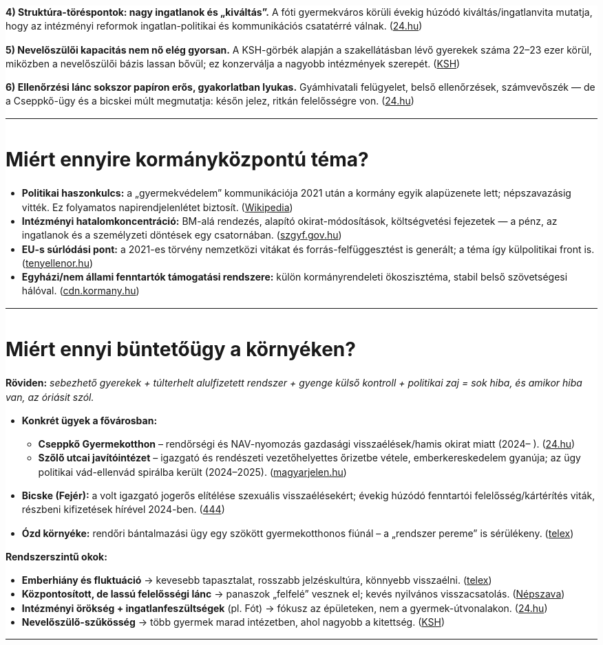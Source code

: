 **4) Struktúra-töréspontok: nagy ingatlanok és „kiváltás”.**
A fóti gyermekváros körüli évekig húzódó kiváltás/ingatlanvita mutatja, hogy az intézményi reformok ingatlan-politikai és kommunikációs csatatérré válnak. ([24.hu][9])

**5) Nevelőszülői kapacitás nem nő elég gyorsan.**
A KSH-görbék alapján a szakellátásban lévő gyerekek száma 22–23 ezer körül, miközben a nevelőszülői bázis lassan bővül; ez konzerválja a nagyobb intézmények szerepét. ([KSH][17])

**6) Ellenőrzési lánc sokszor papíron erős, gyakorlatban lyukas.**
Gyámhivatali felügyelet, belső ellenőrzések, számvevőszék — de a Cseppkő-ügy és a bicskei múlt megmutatja: későn jelez, ritkán felelősségre von. ([24.hu][8])

---

# Miért ennyire kormányközpontú téma?

* **Politikai haszonkulcs:** a „gyermekvédelem” kommunikációja 2021 után a kormány egyik alapüzenete lett; népszavazásig vitték. Ez folyamatos napirendjelenlétet biztosít. ([Wikipedia][18])
* **Intézményi hatalomkoncentráció:** BM-alá rendezés, alapító okirat-módosítások, költségvetési fejezetek — a pénz, az ingatlanok és a személyzeti döntések egy csatornában. ([szgyf.gov.hu][15])
* **EU-s súrlódási pont:** a 2021-es törvény nemzetközi vitákat és forrás-felfüggesztést is generált; a téma így külpolitikai front is. ([tenyellenor.hu][19])
* **Egyházi/nem állami fenntartók támogatási rendszere:** külön kormányrendeleti ökoszisztéma, stabil belső szövetségesi hálóval. ([cdn.kormany.hu][20])

---

# Miért ennyi büntetőügy a környéken?

**Röviden:** *sebezhető gyerekek + túlterhelt alulfizetett rendszer + gyenge külső kontroll + politikai zaj = sok hiba, és amikor hiba van, az óriásit szól.*

* **Konkrét ügyek a fővárosban:**

  * **Cseppkő Gyermekotthon** – rendőrségi és NAV-nyomozás gazdasági visszaélések/hamis okirat miatt (2024– ). ([24.hu][8])
  * **Szőlő utcai javítóintézet** – igazgató és rendészeti vezetőhelyettes őrizetbe vétele, emberkereskedelem gyanúja; az ügy politikai vád-ellenvád spirálba került (2024–2025). ([magyarjelen.hu][21])
* **Bicske (Fejér):** a volt igazgató jogerős elítélése szexuális visszaélésekért; évekig húzódó fenntartói felelősség/kártérítés viták, részbeni kifizetések hírével 2024-ben. ([444][12])
* **Ózd környéke:** rendőri bántalmazási ügy egy szökött gyermekotthonos fiúnál – a „rendszer pereme” is sérülékeny. ([telex][14])

**Rendszerszintű okok:**

* **Emberhiány és fluktuáció** → kevesebb tapasztalat, rosszabb jelzéskultúra, könnyebb visszaélni. ([telex][6])
* **Központosított, de lassú felelősségi lánc** → panaszok „felfelé” vesznek el; kevés nyilvános visszacsatolás. ([Népszava][22])
* **Intézményi örökség + ingatlanfeszültségek** (pl. Fót) → fókusz az épületeken, nem a gyermek-útvonalakon. ([24.hu][9])
* **Nevelőszülő-szűkösség** → több gyermek marad intézetben, ahol nagyobb a kitettség. ([KSH][17])

---

[1]: https://bpjavito.hu/bemutatkozas/az-intezmeny-multja "Az intézmény múltja"
[2]: https://net.jogtar.hu/jogszabaly?docid=a1200316.kor&utm_source=chatgpt.com "316/2012. (XI. 13.) Korm. rendelet a Szociális és ..."
[3]: https://english.atlatszo.hu/2024/05/15/while-the-government-campaigns-with-protecting-children-there-are-a-thousand-problems-in-the-system/?utm_source=chatgpt.com "While the government campaigns with protecting children ..."
[4]: https://eurochild.org/uploads/2024/01/The-Hungarian-Child-Guarantee-National-Action-Plan.pdf?utm_source=chatgpt.com "The Hungarian Child Guarantee National Action Plan"
[5]: https://www.aiel.it/Files/Administrator/Submissions/Documents/submission638487879537504576.pdf?utm_source=chatgpt.com "The Gains from Family Foster Care: Evidence from Hungary"
[6]: https://natlex.ilo.org/dyn/natlex2/r/natlex/fe/details?p3_isn=71595&utm_source=chatgpt.com "Act 31/1997 on the protection of children and guardianship."
[7]: https://eurochild.org/uploads/2022/05/Hungary-HU-country-profile-for-Alt-Care-and-UASC-for-Ukrainian-children.pdf?utm_source=chatgpt.com "Hungary"
[8]: https://www.ksh.hu/evkonyvek/2021/szocialis-statisztikai-evkonyv-2021/pdf/szocevk_2021_06.pdf?utm_source=chatgpt.com "6. Gyermekvédelmi szakellátás Child protection provision"
[9]: https://www.ijsz.hu/UserFiles/obdk_gyermekvedelem__2015__februar_19__pehr__erika.pdf?utm_source=chatgpt.com "OBDK Gyermekvédelem. 2015. február 19. Pehr. Erika"
[10]: https://www.ksh.hu/stadat_files/szo/en/szo0018.html "25.1.1.20. Change in number of children and young adults placed in children's home or with foster parents, by reason for change"
[11]: https://www.ajbh.hu/en/web/ajbh-en/-/2674194-216?utm_source=chatgpt.com "Office of the commissioner for fundamental rights of hungary"
[12]: https://www.ozd.hu/ozd-varos-weboldala/intezmenyeink/ozd-es-tersege-szocialis-egeszsegugyi-es-gyermekjoleti-integralt-intezmeny/?utm_source=chatgpt.com "Ózd és Térsége Szociális, Egészségügyi és Gyermekjóléti ..."
[13]: https://gyvkbazv.hu/elerhetoseg?utm_source=chatgpt.com "Elérhetőség"
[14]: https://gyvkbazv.hu/th2?utm_source=chatgpt.com "Telephelyek"
[15]: https://www.ajbh.hu/documents/10180/1957691/Jelent%C3%A9s%2Begy%2Bgyermekotthon%2Bm%C5%B1k%C3%B6d%C3%A9s%C3%A9r%C5%91l%2B1435_2015.pdf/2d4c1a8f-04f3-4b0e-9110-f45f30bf8545?t=1434545193259&version=1.0&utm_source=chatgpt.com "Az alapvető jogok biztosának Jelentése az AJB-1435/2015 ..."
[16]: https://www.hopeandhomes.org/content/uploads/2022/11/Hungary-2017.pdf?utm_source=chatgpt.com "HUNGARY"
[17]: https://index.hu/belfold/2025/09/30/gyermekvedelem-zsolti-bacsi-juhasz-peter-pal-semjen-zsolt-szolo-utca-javitointezet/?utm_source=chatgpt.com "Zsolti bácsi, miniszteri jelentés, parlamenti ordibálás – így ..."
[18]: https://ogysz.hu/teruleti-gyermekvedelmi-szakszolg?id=162&layout=edit&view=article&utm_source=chatgpt.com "Területi Gyermekvédelmi Szakszolgálat (Borsod-Abaúj ..."
[1]: https://szgyf.gov.hu/?utm_source=chatgpt.com "Szociális és Gyermekvédelmi Főigazgatóság"
[2]: https://ogysz.hu/?utm_source=chatgpt.com "Címlap"
[3]: https://kormanyhivatalok.hu/kormanyhivatalok/budapest/megye/szervezet/gyamugyi-foosztaly?utm_source=chatgpt.com "Gyámügyi Főosztály"
[4]: https://net.jogtar.hu/jogszabaly?docid=99700031.tv&utm_source=chatgpt.com "1997. évi XXXI. törvény a gyermekek védelméről és a ..."
[5]: https://pmgyktegyesz.hu/elerhetoseg?utm_source=chatgpt.com "Elérhetőség - pmgyk.hu"
[6]: https://telex.hu/belfold/2024/12/14/gyermekvedelem-gyermekotthonok-asz-belugyminiszterium-allapot-felujitas-munkaerohiany?utm_source=chatgpt.com "Káosz, csoportösszevonások, penészes falak – ilyen állapotok ..."
[7]: https://szgyf.gov.hu/halozatunk/intezmenyek/?utm_source=chatgpt.com "Intézményeink"
[8]: https://24.hu/belfold/2024/12/23/cseppko-gyermekotthon-szamvevoszek-nav-nyomozas-gazdasagi-visszaeles/?utm_source=chatgpt.com "Gazdasági visszaélések miatt nyomoz a NAV a Cseppkő ... - 24.hu"
[9]: https://24.hu/belfold/2019/02/23/fot-gyermekvaros-bezaras-2/?utm_source=chatgpt.com "Bezárja a kormány a fóti gyermekvárost"
[10]: https://ogysz.hu/teruleti-gyermekvedelmi-szakszolg?id=165&layout=edit&view=article&utm_source=chatgpt.com "Területi Gyermekvédelmi Szakszolgálat (Budapest Főváros)"
[11]: https://hu.wikipedia.org/wiki/Batthy%C3%A1ny-kast%C3%A9ly_%28Bicske%29?utm_source=chatgpt.com "Batthyány-kastély (Bicske)"
[12]: https://444.hu/2020/02/26/a-fenntarto-nem-fizet-karteritest-a-bicskei-gyermekotthonban-zaklatott-aldozatoknak?utm_source=chatgpt.com "A fenntartó nem fizet kártérítést a bicskei ..."
[13]: https://www.ozd.hu/ozd-varos-weboldala/intezmenyeink/ozd-es-tersege-szocialis-egeszsegugyi-es-gyermekjoleti-integralt-intezmeny/?utm_source=chatgpt.com "Ózd és Térsége Szociális, Egészségügyi és Gyermekjóléti ..."
[14]: https://telex.hu/belfold/2024/06/27/rendorok-gyerekbantalmazas-ozd-2021-tel-utlegeles-veres-kiskoru-fiu-cipo?utm_source=chatgpt.com "Összevert egy kiskorút két ózdi rendőr, aztán elvették a ..."
[15]: https://szgyf.gov.hu/wp-content/uploads/2024/01/A_229_1_2022_M.pdf?utm_source=chatgpt.com "Módosító okirat"
[16]: https://net.jogtar.hu/jogszabaly?docid=A2100079.TV&timeshift=20220201&txtreferer=00000003.txt&utm_source=chatgpt.com "2021. évi LXXIX. törvény a pedofil bűnelkövetőkkel szembeni ..."
[17]: https://www.ksh.hu/stadat_files/szo/hu/szo0017.html?utm_source=chatgpt.com "25.1.1.19. Gyermekotthonokban és nevelőszülőknél ellátott ..."
[18]: https://hu.wikipedia.org/wiki/2022-es_magyarorsz%C3%A1gi_n%C3%A9pszavaz%C3%A1s?utm_source=chatgpt.com "2022-es magyarországi népszavazás"
[19]: https://tenyellenor.hu/milliardokbol-alakult-at-10-ev-alatt-a-gyermekvedelmi-rendszer?utm_source=chatgpt.com "Sokmilliárdot költött a magyar kormány a gyermekvédelmi ..."
[20]: https://cdn.kormany.hu/uploads/document/c/c8/c89/c895bdc3969d5a37d12befee195b81348183e08f.pdf?utm_source=chatgpt.com "rendelete az egyházi és nem állami fe"
[21]: https://magyarjelen.hu/belfold/27443-hogyan-zajlott-valojaban-a-szolo-utcai-javitointezet-ugye?utm_source=chatgpt.com "Hogyan zajlott valójában a Szőlő utcai javítóintézet ügye?"
[22]: https://nepszava.hu/3292684_gyermekvedelem-magyarorszag-elhallgatas-belugyminiszterium-nincs-valasz?utm_source=chatgpt.com "Intézményesítették az elhallgatást a magyarországi ..."
[23]: https://ogysz.hu/orokbefogadas?download=197%3Aszervezeti-es-mukodesi-szabalyzat&utm_source=chatgpt.com "Országos Gyermekvédelmi Szakszolgálat SZERVEZETI ÉS ..."
[24]: https://kormany.hu/hirek/fulop-attila-a-gyermekvedelemre-130-milliard-forint?utm_source=chatgpt.com "Fülöp Attila a gyermekvédelemre 130 milliárd forint"
[1]: https://szgyf.gov.hu/?utm_source=chatgpt.com "Szociális és Gyermekvédelmi Főigazgatóság"
[2]: https://ogysz.hu/?utm_source=chatgpt.com "Címlap"
[3]: https://kormanyhivatalok.hu/kormanyhivatalok/budapest/megye/szervezet/gyamugyi-foosztaly?utm_source=chatgpt.com "Gyámügyi Főosztály"
[4]: https://net.jogtar.hu/jogszabaly?docid=99700031.tv&utm_source=chatgpt.com "1997. évi XXXI. törvény a gyermekek védelméről és a ..."
[5]: https://pmgyktegyesz.hu/elerhetoseg?utm_source=chatgpt.com "Elérhetőség - pmgyk.hu"
[6]: https://telex.hu/belfold/2024/12/14/gyermekvedelem-gyermekotthonok-asz-belugyminiszterium-allapot-felujitas-munkaerohiany?utm_source=chatgpt.com "Káosz, csoportösszevonások, penészes falak – ilyen állapotok ..."
[7]: https://szgyf.gov.hu/halozatunk/intezmenyek/?utm_source=chatgpt.com "Intézményeink"
[8]: https://24.hu/belfold/2024/12/23/cseppko-gyermekotthon-szamvevoszek-nav-nyomozas-gazdasagi-visszaeles/?utm_source=chatgpt.com "Gazdasági visszaélések miatt nyomoz a NAV a Cseppkő ... - 24.hu"
[9]: https://24.hu/belfold/2019/02/23/fot-gyermekvaros-bezaras-2/?utm_source=chatgpt.com "Bezárja a kormány a fóti gyermekvárost"
[10]: https://ogysz.hu/teruleti-gyermekvedelmi-szakszolg?id=165&layout=edit&view=article&utm_source=chatgpt.com "Területi Gyermekvédelmi Szakszolgálat (Budapest Főváros)"
[11]: https://hu.wikipedia.org/wiki/Batthy%C3%A1ny-kast%C3%A9ly_%28Bicske%29?utm_source=chatgpt.com "Batthyány-kastély (Bicske)"
[12]: https://444.hu/2020/02/26/a-fenntarto-nem-fizet-karteritest-a-bicskei-gyermekotthonban-zaklatott-aldozatoknak?utm_source=chatgpt.com "A fenntartó nem fizet kártérítést a bicskei ..."
[13]: https://www.ozd.hu/ozd-varos-weboldala/intezmenyeink/ozd-es-tersege-szocialis-egeszsegugyi-es-gyermekjoleti-integralt-intezmeny/?utm_source=chatgpt.com "Ózd és Térsége Szociális, Egészségügyi és Gyermekjóléti ..."
[14]: https://telex.hu/belfold/2024/06/27/rendorok-gyerekbantalmazas-ozd-2021-tel-utlegeles-veres-kiskoru-fiu-cipo?utm_source=chatgpt.com "Összevert egy kiskorút két ózdi rendőr, aztán elvették a ..."
[15]: https://szgyf.gov.hu/wp-content/uploads/2024/01/A_229_1_2022_M.pdf?utm_source=chatgpt.com "Módosító okirat"
[16]: https://net.jogtar.hu/jogszabaly?docid=A2100079.TV&timeshift=20220201&txtreferer=00000003.txt&utm_source=chatgpt.com "2021. évi LXXIX. törvény a pedofil bűnelkövetőkkel szembeni ..."
[17]: https://www.ksh.hu/stadat_files/szo/hu/szo0017.html?utm_source=chatgpt.com "25.1.1.19. Gyermekotthonokban és nevelőszülőknél ellátott ..."
[18]: https://hu.wikipedia.org/wiki/2022-es_magyarorsz%C3%A1gi_n%C3%A9pszavaz%C3%A1s?utm_source=chatgpt.com "2022-es magyarországi népszavazás"
[19]: https://tenyellenor.hu/milliardokbol-alakult-at-10-ev-alatt-a-gyermekvedelmi-rendszer?utm_source=chatgpt.com "Sokmilliárdot költött a magyar kormány a gyermekvédelmi ..."
[20]: https://cdn.kormany.hu/uploads/document/c/c8/c89/c895bdc3969d5a37d12befee195b81348183e08f.pdf?utm_source=chatgpt.com "rendelete az egyházi és nem állami fe"
[21]: https://magyarjelen.hu/belfold/27443-hogyan-zajlott-valojaban-a-szolo-utcai-javitointezet-ugye?utm_source=chatgpt.com "Hogyan zajlott valójában a Szőlő utcai javítóintézet ügye?"
[22]: https://nepszava.hu/3292684_gyermekvedelem-magyarorszag-elhallgatas-belugyminiszterium-nincs-valasz?utm_source=chatgpt.com "Intézményesítették az elhallgatást a magyarországi ..."
[23]: https://ogysz.hu/orokbefogadas?download=197%3Aszervezeti-es-mukodesi-szabalyzat&utm_source=chatgpt.com "Országos Gyermekvédelmi Szakszolgálat SZERVEZETI ÉS ..."
[24]: https://kormany.hu/hirek/fulop-attila-a-gyermekvedelemre-130-milliard-forint?utm_source=chatgpt.com "Fülöp Attila a gyermekvédelemre 130 milliárd forint"
[1]: https://ogysz.hu/teruleti-gyermekvedelmi-szakszolg?id=172&layout=edit&view=article&utm_source=chatgpt.com "Területi Gyermekvédelmi Szakszolgálat (Pest vármegye)"
[2]: https://kigyk.hu/uncategorised/1-1-elerhetosegi-adatok?utm_source=chatgpt.com "1.1 Elérhetőségi adatok"
[3]: https://ogysz.hu/teruleti-gyermekvedelmi-szakszolg?id=165&layout=edit&view=article&utm_source=chatgpt.com "Területi Gyermekvédelmi Szakszolgálat (Budapest Főváros)"
[4]: https://cseppgyermek.hu/kapcsolat?utm_source=chatgpt.com "Kapcsolat"
[5]: https://szgyf.gov.hu/halozatunk/intezmenyek/?utm_source=chatgpt.com "Intézményeink"
[6]: https://bpjavito.hu/elerhetoseg/elerhetoseg?utm_source=chatgpt.com "Elérhetőség"
[7]: https://bokreta-lakasotthonai.hu/images/kozerdeku/vezetok-elerhetosegek-20220117.pdf?utm_source=chatgpt.com "NÉV"
[8]: https://infostart.hu/belfold/2017/01/19/bezar-a-foti-gyermekvaros?utm_source=chatgpt.com "Bezár a fóti gyermekváros"
[9]: https://24.hu/belfold/2019/02/23/fot-gyermekvaros-bezaras-2/?utm_source=chatgpt.com "Bezárja a kormány a fóti gyermekvárost"
[10]: https://hvg.hu/360/202122__foti_gyermekvaros__einstand_utan__meszaros__bujocska?utm_source=chatgpt.com "Hétpecsétes titok, mit akar a kormány a két éve kiürítésre ..."
[11]: https://birosag.hu/aktualis-kozlemenyek/szekesfehervari-torvenyszek-jogeros-itelet-bicskei-gyermekotthon-volt?utm_source=chatgpt.com "Székesfehérvári Törvényszék – Jogerős ítélet a bicskei ..."
[12]: https://telex.hu/belfold/2024/10/17/felfuggesztettek-a-foti-gyermekotthon-igazgatojat-gyermekbantalmazas-gyanuja-miatt?utm_source=chatgpt.com "Felfüggesztették a fóti gyermekotthon igazgatóját ..."
[13]: https://index.hu/belfold/2024/12/06/budapest-cseppko-gyermekotthon-visszaeles-maganokirat-hamisitas-buncselekmenyek-nyomozas/?utm_source=chatgpt.com "Index - Belföld - Visszaélések történhettek egy budapesti ..."
[14]: https://444.hu/2025/05/30/a-gyanu-szerint-a-javitointezet-igazgatoja-prostitualtkent-futtatott-ket-gyermekotthonban-felnott-lanyt?utm_source=chatgpt.com "A javítóintézet letartóztatott igazgatója gyermekotthonban ..."
[15]: https://szgyf.gov.hu/pest-varmegyei-intezmenyek-archiv-2024-03-08/?utm_source=chatgpt.com "Pest Vármegyei Intézmények Archív 2024.03.08."
[1]: https://www.asz.hu/dokumentumok/24164.pdf?utm_source=chatgpt.com "Központi költségvetési szervek ellenőrzése"
[2]: https://ogysz.hu/alapadatok?utm_source=chatgpt.com "Alapadatok"
[3]: https://njt.hu/jogszabaly/1997-31-00-00.111?utm_source=chatgpt.com "1997. évi XXXI. törvény"
[4]: https://kozadat.hu/kereso/intezmeny/adatlap/4405?utm_source=chatgpt.com "Rákospalotai Javítóintézet és Központi Speciális ..."
[5]: https://leanynevelo.hu/kapcsolat?utm_source=chatgpt.com "Kapcsolat"
[6]: https://jogkodex.hu/jsz/2023_8_bm_rendelet_1118756?utm_source=chatgpt.com "8/2023. (III. 28.) BM rendelet"
[7]: https://szgyf.gov.hu/szolgaltatasok/javitointezeti-ellatas/?utm_source=chatgpt.com "Javítóintézeti ellátás"
[8]: https://net.jogtar.hu/jogszabaly?docid=a1500001.emm&utm_source=chatgpt.com "1/2015. (I. 14.) EMMI rendelet a javítóintézetek rendtartásáról"
[9]: https://bpjavito.hu/elerhetoseg/elerhetoseg?utm_source=chatgpt.com "Elérhetőség"
[10]: https://dji.hu/palyazataink?catid=2&id=15&view=article&utm_source=chatgpt.com "Elérhetőség"
[11]: https://aszod-afi.hu/az-intezet-tortenete/?utm_source=chatgpt.com "Az intézet története – Az Aszódi Javítóintézet Honlapja"
[12]: https://bpjavito.hu/elerhetoseg/tarsintezmenyek?utm_source=chatgpt.com "Társintézmények"
[13]: https://aszod-afi.hu/wp-content/uploads/2024/05/jo_szakmai_gyakorlatok_bemutatasa.pdf?utm_source=chatgpt.com "1 Tapasztalatcsere valamennyi hazai javítóintézetben, a ..."
[14]: https://index.hu/belfold/2025/06/20/javitointezet-gyermekvedelem-rendorseg-ugyeszseg/?utm_source=chatgpt.com "Újabb részletek derültek ki a Budapesti Javítóintézet ..."
[15]: https://www.ksh.hu/docs/hun/xftp/stattukor/javitointezet.pdf?utm_source=chatgpt.com "A javítóintézeti nevelésről"
[16]: https://net.jogtar.hu/jogszabaly?docid=99700031.tv&utm_source=chatgpt.com "1997. évi XXXI. törvény a gyermekek védelméről és a ... - Jogtár"
[17]: https://www.debrecenijogimuhely.hu/archivum/otdk_kulonszam/a_javitointezeti_neveles/?utm_source=chatgpt.com "A javítóintézeti nevelés - Debreceni Jogi Műhely"
[18]: https://www.ajbh.hu/documents/10180/8c8f65b4-33f0-2696-a6d9-2493a61a99f0?utm_source=chatgpt.com "Az alapvető jogok biztosa mint OPCAT nemzeti megelőző ..."
[1]: https://cdn.kormany.hu/uploads/document/b/b7/b71/b71d1f7898503b963f2d55f6095b70a342ca5032.pdf?utm_source=chatgpt.com "12/2022. (VI. 28.) BM utasítás a Belügyminisztérium ..."
[2]: https://hu.wikipedia.org/wiki/K%C3%A1sler_Mikl%C3%B3s?utm_source=chatgpt.com "Kásler Miklós"
[3]: https://hirklikk.hu/kozelet/retvari-bence-visszautasitotta-azsolti-bacsizast/448895?utm_source=chatgpt.com "Rétvári Bence visszautasította a „Zsolti bácsizást"
[4]: https://hu.wikipedia.org/wiki/Nov%C3%A1k_Katalin_kegyelmez%C3%A9si_%C3%BCgye?utm_source=chatgpt.com "Novák Katalin kegyelmezési ügye - Wikipédia"
[5]: https://szgyf.gov.hu/kozerdeku-adatok/1-3-szervezet-vezetoi/1-1-3-szervezeti-es-szemelyzeti-adatok-az-szgyf-vezetoi-kozpont/?utm_source=chatgpt.com "1.3. Szervezeti és személyzeti adatok – Az SZGYF vezetői- ..."
[6]: https://hang.hu/magyar-hang-plusz/szgyf-vezeto-simon-attila-istvan-felmentesi-ido-milliok-156532?utm_source=chatgpt.com "Milliókkal távoztak kevesebb mint egy év után az állami ..."
[7]: https://ogysz.hu/teruleti-gyermekvedelmi-szakszolg?id=172&layout=edit&view=article&utm_source=chatgpt.com "Területi Gyermekvédelmi Szakszolgálat (Pest vármegye)"
[8]: https://cseppgyermek.hu/kapcsolat?utm_source=chatgpt.com "Kapcsolat"
[9]: https://kozadat.hu/kereso/intezmeny/adatlap/6664?utm_source=chatgpt.com "Bolyai Gyermekotthoni Központ"
[10]: https://kigyk.hu/elerhetoseg?utm_source=chatgpt.com "Elérhetőség"
[11]: https://telex.hu/belfold/2024/02/06/bicskei-gyerekotthon-pedofil-igazgatohelyettes-novak-katalin-kegyelem-budahazy-gyorgy?utm_source=chatgpt.com "Kicsoda K. Endre, aki egy pedofil bűncselekményt próbált ..."
[12]: https://magyarnarancs.hu/belpol/a-vezetoseg-zome-es-tobb-munkatar-is-tavozott-egy-fovarosi-gyermekotthonbol-270561?utm_source=chatgpt.com "A vezetőség zöme és több munkatárs is távozott egy ..."
[13]: https://444.hu/2025/05/30/a-gyanu-szerint-a-javitointezet-igazgatoja-prostitualtkent-futtatott-ket-gyermekotthonban-felnott-lanyt "A javítóintézet letartóztatott igazgatója gyermekotthonban felnőtt lányokat futtatott prostituáltként a gyanú szerint"
[14]: https://www.ajbh.hu/en/-/minden-jelzes-szamit-az-ombudsman-a-gyermekek-veszelyeztetettsegenek-felismereserol-a-megelozesrol-az-allam-es-a-lakokornyezet-szereperol?utm_source=chatgpt.com "Minden jelzés számít - az ombudsman a gyermekek ..."
[15]: https://www.ajbh.hu/en/-/2670755-130?utm_source=chatgpt.com "Az alapvető jogok biztosának átfogó jelentése az online ..."
[16]: https://hintalovon.hu/gyermekjogi-jelentes-2024/?utm_source=chatgpt.com "Gyermekjogi jelentés – 2024 - Hintalovon"
[17]: https://24.hu/belfold/2025/09/26/herczog-maria-szolo-utca-gyermekvedelem-zsolti-bacsi/?utm_source=chatgpt.com "Herczog Mária: A Szőlő utca csak a jéghegy csúcsa"
[18]: https://hintalovon.hu/wp-content/uploads/2025/05/Hintalovon_2024_Gyermekjogi_Jelentes.pdf?utm_source=chatgpt.com "GYERMEKJOGI JELENTÉS"
[1]: https://szgyf.gov.hu/halozatunk/intezmenyek/?utm_source=chatgpt.com "Intézményeink"
[2]: https://444.hu/2024/10/17/gyermekbantalmazas-gyanuja-miatt-felfuggesztettek-a-foti-gyermekkozpont-igazgatojat?utm_source=chatgpt.com "Gyermekbántalmazás gyanúja miatt felfüggesztették a fóti ..."
[3]: https://cseppgyermek.hu/kapcsolat?utm_source=chatgpt.com "Kapcsolat"
[4]: https://kozadat.hu/kereso/intezmeny/adatlap/6664?utm_source=chatgpt.com "Bolyai Gyermekotthoni Központ"
[5]: https://hvg.hu/itthon/20250529_budapesti-javitointezet-igazgato-letartoztatas-emberkereskedelem-kenyszermunka-ebx?utm_source=chatgpt.com "Emberkereskedelemmel és kényszermunkával ... - HVG"
[6]: https://szgyf.gov.hu/bokreta-lakasotthoni-gyermekotthoni-kozpont-es-altalanos-iskola-budapest-kossuth-zsuzsa-gyermekotthon-bicske-nevelo-specialis-csoportba-bicske-2060-bicske-kossuth-lajos-utca-42/?utm_source=chatgpt.com "Kossuth Zsuzsa Gyermekotthon Bicske-Nevelő/speciális ..."
[7]: https://index.hu/belfold/2019/03/30/10_evre_titkositottak_a_foti_gyermekotthon_lakoinak_elhelyezesenek_reszleteit/?utm_source=chatgpt.com "10 évre titkosították a fóti gyerekek elhelyezésének részleteit"
[8]: https://alfahir.hu/hirek/fot_karolyi_istvan_gyermekkozpont?utm_source=chatgpt.com "Fóti gyermekotthon: titkolják, hova kerülnek a kipaterolt ..."
[9]: https://index.hu/belfold/2021/07/21/nepszavazas-2021-orban-viktor-gyermekvedelmi-torveny/?utm_source=chatgpt.com "Jön a nyolcadik népszavazás, lássuk, milyen ügyekben ..."
[10]: https://hu.wikipedia.org/wiki/Nov%C3%A1k_Katalin_kegyelmez%C3%A9si_%C3%BCgye?utm_source=chatgpt.com "Novák Katalin kegyelmezési ügye"
[11]: https://24.hu/belfold/2024/12/23/cseppko-gyermekotthon-szamvevoszek-nav-nyomozas-gazdasagi-visszaeles/?utm_source=chatgpt.com "Gazdasági visszaélések miatt nyomoz a NAV a Cseppkő ..."
[12]: https://en.wikipedia.org/wiki/Katalin_Nov%C3%A1k_presidential_pardon_scandal?utm_source=chatgpt.com "Katalin Novák presidential pardon scandal"
[13]: https://2010-2014.kormany.hu/hu/emberi-eroforrasok-miniszteriuma/a-miniszter/balog-zoltan-eletrajza?utm_source=chatgpt.com "Emberi Erőforrások Minisztériuma - A miniszter - Életrajz"
[14]: https://nepszava.hu/3257621_gyermekvedelem-kifogastalan-eletvitel-magyarorszag?utm_source=chatgpt.com "Vizsgálat bármi áron: a Belügyminisztérium nem zárja ki ..."
[15]: https://444.hu/2024/02/12/eltunt-a-gyermekvedelmi-foigazgatosag-oldalarol-az-ifj-orban-gyozo-es-a-bicskei-gyerekotthon-kapcsolatat-erinto-cikk?utm_source=chatgpt.com "Eltűnt a Gyermekvédelmi Főigazgatóság oldaláról az ifj. ..."
[16]: https://hu.wikipedia.org/wiki/Veres_J%C3%A1nos_%28politikus%29?utm_source=chatgpt.com "Veres János (politikus)"
[17]: https://index.hu/belfold/2018/04/23/balog_zoltan_tavozik_az_emmi_elerol/?utm_source=chatgpt.com "Balog Zoltán távozik az Emmi éléről"
[18]: https://easpd.eu/fileadmin/user_upload/Publications/easpd-hungary_fact_sheet.pdf?utm_source=chatgpt.com "HungaryFact Sheet on Social Care & Support"
[1]: https://wmn.hu/ugy/65672-bicske-szolo-utca-pedofilugy-gyerekvedelem-interju-herczog "„Bicske és a Szőlő utcai történet csak a jéghegy csúcsa” – Interjú Herczog Máriával a gyerekvédelem válságáról - WMN"
[2]: https://wmn.hu/ugy/65706-gyermekvedelem-bicske-szolo-utca-herczog-maria-szemle "„Nálunk sosincsenek következmények” – Herczog Mária a magyar gyerekvédelemről - WMN"
[3]: https://hvg.hu/itthon/20250922_bantalmazas-gyermekotthon-szekszard-gyermekvedelem-ebx?utm_source=chatgpt.com "Itthon: Súlyosan bántalmazhattak egy másfél éves kisfiút a ..."
[4]: https://www.szeretlekmagyarorszag.hu/hirek/fulop-attila-allamtitkar-elment-a-szolo-utcai-javitointezetbe-hogy-megmutatassa-a-gyerekek-be-vannak-zarva/?utm_source=chatgpt.com "Fülöp Attila államtitkár elment a Szőlő utcai javítóintézetbe, ..."